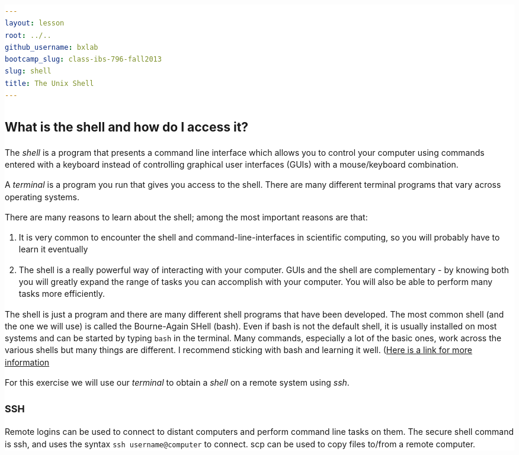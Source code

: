 ```yaml
---
layout: lesson
root: ../..
github_username: bxlab
bootcamp_slug: class-ibs-796-fall2013
slug: shell
title: The Unix Shell
---
```



## What is the shell and how do I access it?

The *shell* is a program that presents a command line interface
which allows you to control your computer using commands entered
with a keyboard instead of controlling graphical user interfaces
(GUIs) with a mouse/keyboard combination.

A *terminal* is a program you run that gives you access to the
shell. There are many different terminal programs that vary across
operating systems.
     
There are many reasons to learn about the shell; among the
most important reasons are that: 

1.  It is very common to encounter the shell and
    command-line-interfaces in scientific computing, so you will
    probably have to learn it eventually 

2.  The shell is a really powerful way of interacting with your
    computer. GUIs and the shell are complementary - by knowing both
    you will greatly expand the range of tasks you can accomplish with
    your computer. You will also be able to perform many tasks more
    efficiently.

The shell is just a program and there are many different shell
programs that have been developed. The most common shell (and the one
we will use) is called the Bourne-Again SHell (bash). Even if bash is
not the default shell, it is usually installed on most systems and can be
started by typing `bash` in the terminal. Many commands, especially a
lot of the basic ones, work across the various shells but many things
are different. I recommend sticking with bash and learning it well.
([Here is a link for more information](http://en.wikipedia.org/wiki/Bash_(Unix_shell))

For this exercise we will use our *terminal* to obtain a *shell* on a remote
system using *ssh*. 

### SSH

Remote logins can be used to connect to distant computers and perform command line tasks on them.
The secure shell command is ssh, and uses the syntax `ssh username@computer` to connect.
scp can be used to copy files to/from a remote computer.
